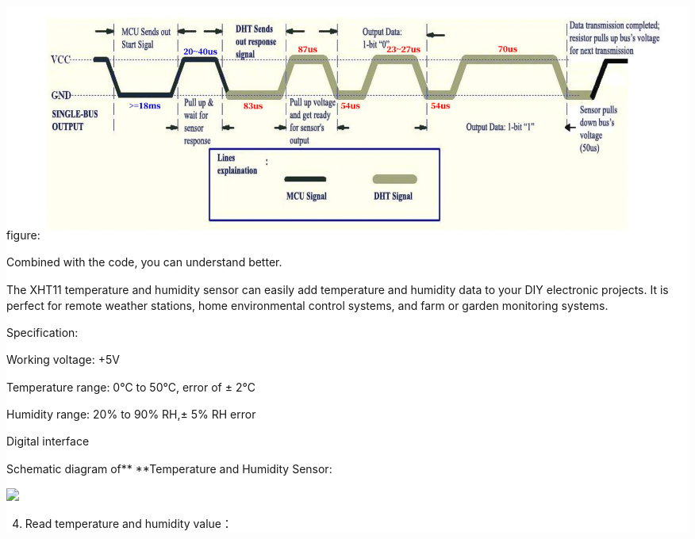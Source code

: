 figure:![](/media/933ac5e5a5e921d4b16c7c48091ba75a.png)

Combined with the code, you can understand better.

The XHT11 temperature and humidity sensor can easily add temperature and
humidity data to your DIY electronic projects. It is perfect for remote
weather stations, home environmental control systems, and farm or garden
monitoring systems.

Specification:

Working voltage: +5V

Temperature range: 0°C to 50°C, error of ± 2°C

Humidity range: 20% to 90% RH,± 5% RH error

Digital interface

Schematic diagram of** **Temperature and Humidity Sensor:

![](/media/53fa034cbbcec22579b2bdf8252c90cd.emf)

4.  Read temperature and humidity value：
